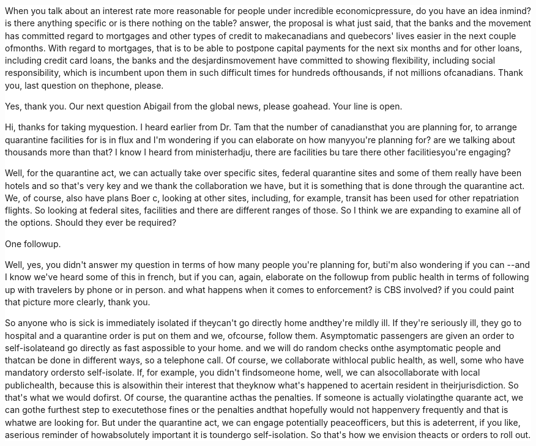 When you talk about an interest rate more reasonable for people under incredible economicpressure, do you have an idea inmind? is there anything specific or is there nothing on the table? answer, the proposal is what just said, that the banks and the movement has committed regard to mortgages and other types of credit to makecanadians and quebecors' lives easier in the next couple ofmonths.
With regard to mortgages, that is to be able to postpone capital payments for the next six months and for other loans, including credit card loans, the banks and the desjardinsmovement have committed to showing flexibility, including social responsibility, which is incumbent upon them in such difficult times for hundreds ofthousands, if not millions ofcanadians.
Thank you, last question on thephone, please.



Yes, thank you.
Our next question Abigail from the global news, please goahead.
Your line is open.



Hi, thanks for taking myquestion.
I heard earlier from Dr. Tam that the number of canadiansthat you are planning for, to arrange quarantine facilities for is in flux and I'm wondering if you can elaborate on how manyyou're planning for? are we talking about thousands more than that? I know I heard from ministerhadju, there are facilities bu tare there other facilitiesyou're engaging?



Well, for the quarantine act, we can actually take over specific sites, federal quarantine sites and some of them really have been hotels and so that's very key and we thank the collaboration we have, but it is something that is done through the quarantine act.
We, of course, also have plans Boer c, looking at other sites, including, for example, transit has been used for other repatriation flights.
So looking at federal sites, facilities and there are different ranges of those.
So I think we are expanding to examine all of the options.
Should they ever be required?



One followup.



Well, yes, you didn't answer my question in terms of how many people you're planning for, buti'm also wondering if you can --and I know we've heard some of this in french, but if you can, again, elaborate on the followup from public health in terms of following up with travelers by phone or in person.
and what happens when it comes to enforcement? is CBS involved? if you could paint that picture more clearly, thank you.



So anyone who is sick is immediately isolated if theycan't go directly home andthey're mildly ill.
If they're seriously ill, they go to hospital and a quarantine order is put on them and we, ofcourse, follow them.
Asymptomatic passengers are given an order to self-isolateand go directly as fast aspossible to your home.
and we will do random checks onthe asymptomatic people and thatcan be done in different ways, so a telephone call.
Of course, we collaborate withlocal public health, as well, some who have mandatory ordersto self-isolate.
If, for example, you didn't findsomeone home, well, we can alsocollaborate with local publichealth, because this is alsowithin their interest that theyknow what's happened to acertain resident in theirjurisdiction.
So that's what we would dofirst.
Of course, the quarantine acthas the penalties.
If someone is actually violatingthe quarante act, we can gothe furthest step to executethose fines or the penalties andthat hopefully would not happenvery frequently and that is whatwe are looking for.
But under the quarantine act, we can engage potentially peaceofficers, but this is adeterrent, if you like, aserious reminder of howabsolutely important it is toundergo self-isolation.
So that's how we envision theacts or orders to roll out.
